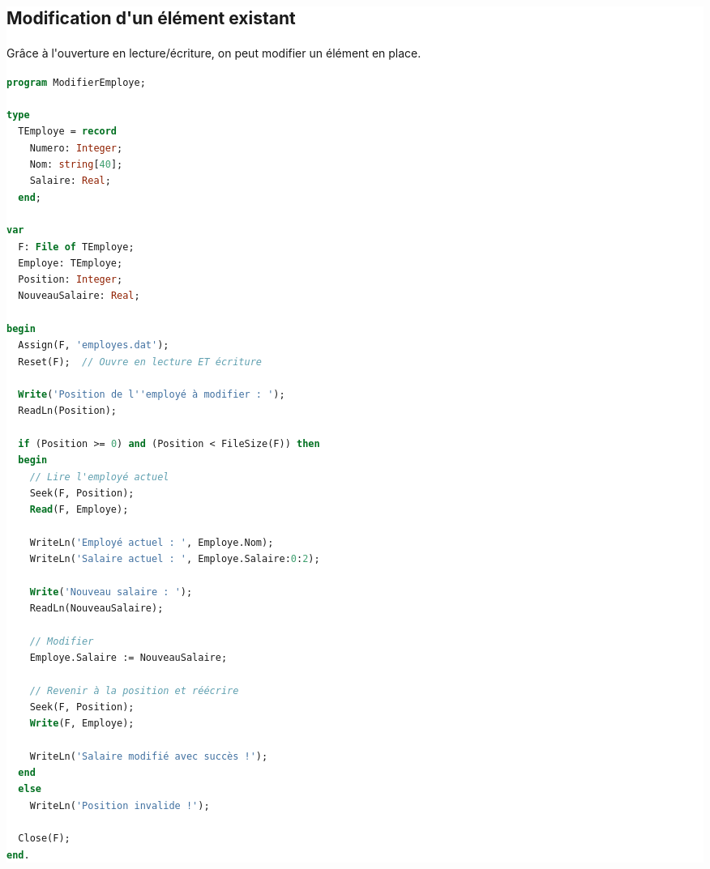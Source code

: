 
## Modification d'un élément existant

Grâce à l'ouverture en lecture/écriture, on peut modifier un élément en place.

```pascal
program ModifierEmploye;

type
  TEmploye = record
    Numero: Integer;
    Nom: string[40];
    Salaire: Real;
  end;

var
  F: File of TEmploye;
  Employe: TEmploye;
  Position: Integer;
  NouveauSalaire: Real;

begin
  Assign(F, 'employes.dat');
  Reset(F);  // Ouvre en lecture ET écriture

  Write('Position de l''employé à modifier : ');
  ReadLn(Position);

  if (Position >= 0) and (Position < FileSize(F)) then
  begin
    // Lire l'employé actuel
    Seek(F, Position);
    Read(F, Employe);

    WriteLn('Employé actuel : ', Employe.Nom);
    WriteLn('Salaire actuel : ', Employe.Salaire:0:2);

    Write('Nouveau salaire : ');
    ReadLn(NouveauSalaire);

    // Modifier
    Employe.Salaire := NouveauSalaire;

    // Revenir à la position et réécrire
    Seek(F, Position);
    Write(F, Employe);

    WriteLn('Salaire modifié avec succès !');
  end
  else
    WriteLn('Position invalide !');

  Close(F);
end.
```
